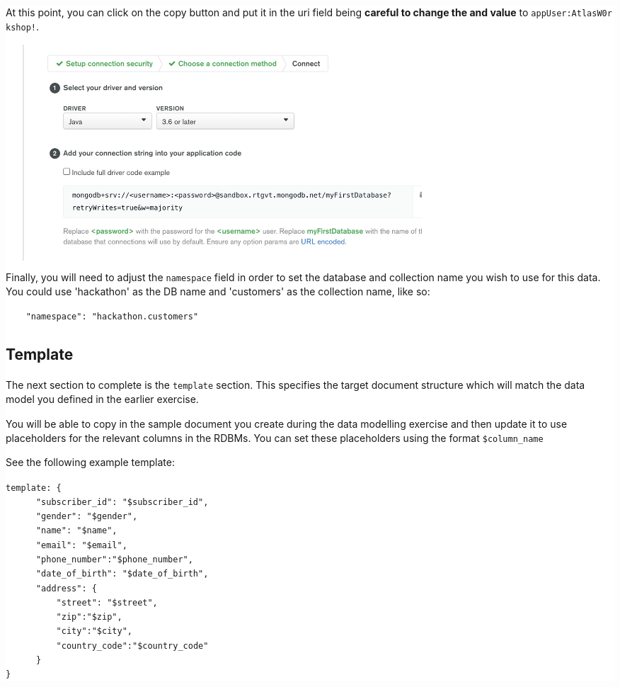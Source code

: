 At this point, you can click on the copy button and put it in the uri field being **careful to change the <user> and <password> value** to `appUser:AtlasW0rkshop!`.

> <img src="./images/uri.png" height="300">

Finally, you will need to adjust the `namespace` field in order to set the database and collection name you wish to use for this data. You could use 'hackathon' as the DB name and 'customers' as the collection name, like so:
```
    "namespace": "hackathon.customers"
```

## Template

The next section to complete is the `template` section. This specifies the target document structure which will match the data model you defined in the earlier exercise. 

You will be able to copy in the sample document you create during the data modelling exercise and then update it to use placeholders for the relevant columns in the RDBMs. You can set these placeholders using the format `$column_name`

See the following example template:

```
template: {
      "subscriber_id": "$subscriber_id",
      "gender": "$gender",
      "name": "$name",
      "email": "$email",
      "phone_number":"$phone_number",
      "date_of_birth": "$date_of_birth",
      "address": {
          "street": "$street",
          "zip":"$zip", 
          "city":"$city", 
          "country_code":"$country_code"
      }
}
```
